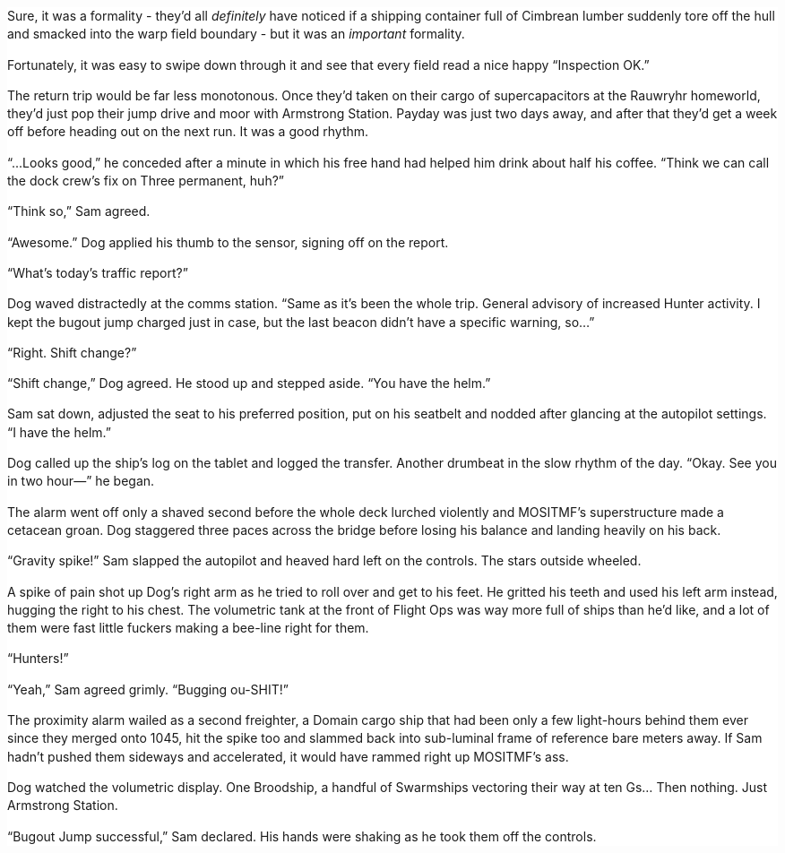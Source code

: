 Sure, it was a formality - they’d all *definitely* have noticed if a shipping container full of Cimbrean lumber suddenly tore off the hull and smacked into the warp field boundary - but it was an *important* formality.

Fortunately, it was easy to swipe down through it and see that every field read a nice happy “Inspection OK.”

The return trip would be far less monotonous. Once they’d taken on their cargo of supercapacitors at the Rauwryhr homeworld, they’d just pop their jump drive and moor with Armstrong Station. Payday was just two days away, and after that they’d get a week off before heading out on the next run. It was a good rhythm.

“...Looks good,” he conceded after a minute in which his free hand had helped him drink about half his coffee. “Think we can call the dock crew’s fix on Three permanent, huh?”

“Think so,” Sam agreed.

“Awesome.” Dog applied his thumb to the sensor, signing off on the report.

“What’s today’s traffic report?”

Dog waved distractedly at the comms station. “Same as it’s been the whole trip. General advisory of increased Hunter activity. I kept the bugout jump charged just in case, but the last beacon didn’t have a specific warning, so…”

“Right. Shift change?”

“Shift change,” Dog agreed. He stood up and stepped aside. “You have the helm.”

Sam sat down, adjusted the seat to his preferred position, put on his seatbelt and nodded after glancing at the autopilot settings. “I have the helm.”

Dog called up the ship’s log on the tablet and logged the transfer. Another drumbeat in the slow rhythm of the day. “Okay. See you in two hour—” he began.

The alarm went off only a shaved second before the whole deck lurched violently and MOSITMF’s superstructure made a cetacean groan. Dog staggered three paces across the bridge before losing his balance and landing heavily on his back.

“Gravity spike!” Sam slapped the autopilot and heaved hard left on the controls. The stars outside wheeled.

A spike of pain shot up Dog’s right arm as he tried to roll over and get to his feet. He gritted his teeth and used his left arm instead, hugging the right to his chest. The volumetric tank at the front of Flight Ops was way more full of ships than he’d like, and a lot of them were fast little fuckers making a bee-line right for them.

“Hunters!”

“Yeah,” Sam agreed grimly. “Bugging ou-SHIT!”

The proximity alarm wailed as a second freighter, a Domain cargo ship that had been only a few light-hours behind them ever since they merged onto 1045, hit the spike too and slammed back into sub-luminal frame of reference bare meters away. If Sam hadn’t pushed them sideways and accelerated, it would have rammed right up MOSITMF’s ass.

Dog watched the volumetric display. One Broodship, a handful of Swarmships vectoring their way at ten Gs… Then nothing. Just Armstrong Station.

“Bugout Jump successful,” Sam declared. His hands were shaking as he took them off the controls.
